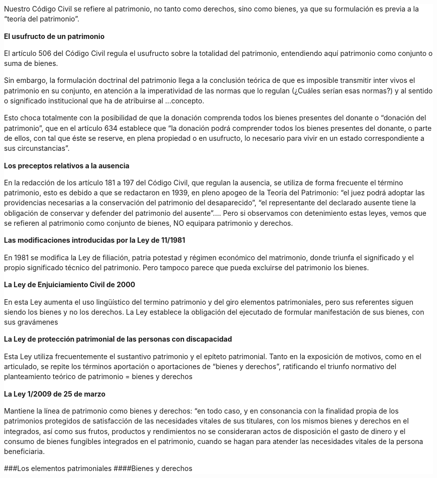 Nuestro Código Civil se refiere al patrimonio, no tanto como derechos, sino como bienes, ya que su
formulación es previa a la “teoría del patrimonio”.

**El usufructo de un patrimonio**

El artículo 506 del Código Civil regula el usufructo sobre la totalidad del patrimonio, entendiendo aquí patrimonio como conjunto o suma de bienes.

Sin embargo, la formulación doctrinal del patrimonio llega a la conclusión teórica de que es imposible transmitir inter vivos el patrimonio en su conjunto, en atención a la imperatividad de las normas que lo regulan (¿Cuáles serían esas normas?) y al sentido o significado institucional que ha de atribuirse al ...concepto.

Esto choca totalmente con la posibilidad de que la donación comprenda todos los bienes presentes del donante o “donación del patrimonio”, que en el artículo 634 establece que “la donación podrá comprender todos los bienes presentes del donante, o parte de ellos, con tal que éste se reserve, en plena propiedad o en usufructo, lo necesario para vivir en un estado correspondiente a sus circunstancias”.

**Los preceptos relativos a la ausencia**

En la redacción de los artículo 181 a 197 del Código Civil, que regulan la ausencia, se utiliza de forma frecuente el término patrimonio, esto es debido a que se redactaron en 1939, en pleno apogeo de la Teoría del Patrimonio: “el juez podrá adoptar las providencias necesarias a la conservación del patrimonio del desaparecido”, “el representante del declarado ausente tiene la obligación de conservar y defender del patrimonio del ausente”.... Pero si observamos con detenimiento estas leyes, vemos que se refieren al patrimonio como conjunto de bienes, NO equipara patrimonio y derechos.

**Las modificaciones introducidas por la Ley de 11/1981**

En 1981 se modifica la Ley de filiación, patria potestad y régimen económico del matrimonio, donde triunfa el significado y el propio significado técnico del patrimonio. Pero tampoco parece que pueda excluirse del patrimonio los bienes.

**La Ley de Enjuiciamiento Civil de 2000**

En esta Ley aumenta el uso lingüístico del termino patrimonio y del giro elementos patrimoniales, pero sus referentes siguen siendo los bienes y no los derechos. La Ley establece la obligación del ejecutado de formular manifestación de sus bienes, con sus gravámenes

**La Ley de protección patrimonial de las personas con discapacidad**

Esta Ley utiliza frecuentemente el sustantivo patrimonio y el epíteto patrimonial. Tanto en la exposición de motivos, como en el articulado, se repite los términos aportación o aportaciones de “bienes y derechos”, ratificando el triunfo normativo del planteamiento teórico de patrimonio = bienes y derechos

**La Ley 1/2009 de 25 de marzo**

Mantiene la línea de patrimonio como bienes y derechos: “en todo caso, y en consonancia con la finalidad propia de los patrimonios protegidos de satisfacción de las necesidades vitales de sus titulares, con los mismos bienes y derechos en el integrados, así como sus frutos, productos y rendimientos no se consideraran actos de disposición el gasto de dinero y el consumo de bienes fungibles integrados en el patrimonio, cuando se hagan para atender las necesidades vitales de la persona beneficiaria.

###Los elementos patrimoniales
####Bienes y derechos
